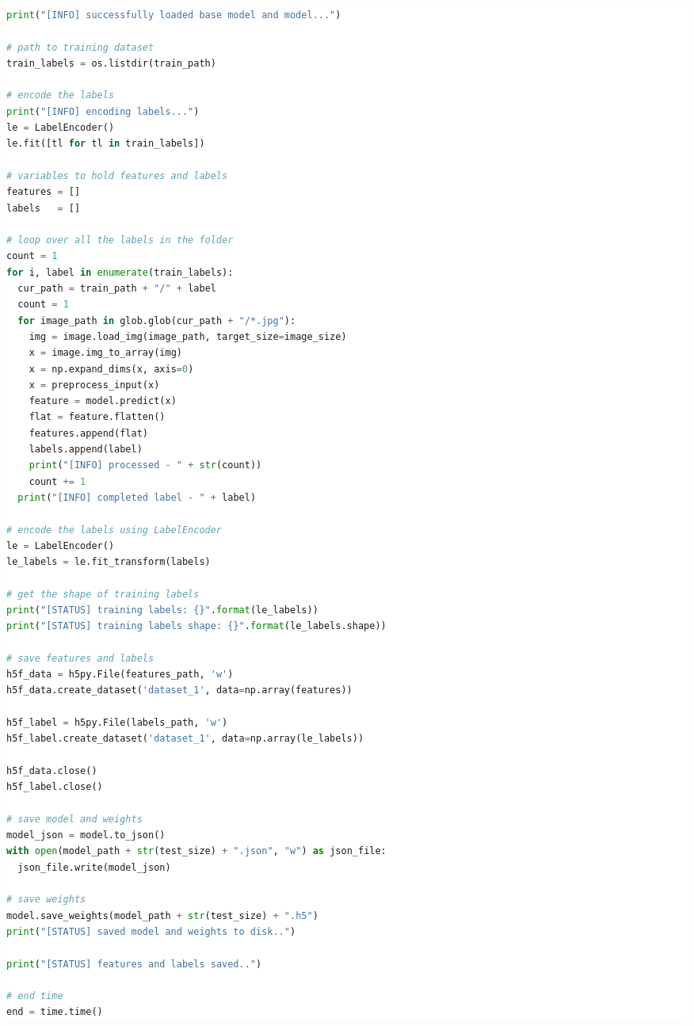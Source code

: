 ```python
print("[INFO] successfully loaded base model and model...")

# path to training dataset
train_labels = os.listdir(train_path)

# encode the labels
print("[INFO] encoding labels...")
le = LabelEncoder()
le.fit([tl for tl in train_labels])

# variables to hold features and labels
features = []
labels   = []

# loop over all the labels in the folder
count = 1
for i, label in enumerate(train_labels):
  cur_path = train_path + "/" + label
  count = 1
  for image_path in glob.glob(cur_path + "/*.jpg"):
    img = image.load_img(image_path, target_size=image_size)
    x = image.img_to_array(img)
    x = np.expand_dims(x, axis=0)
    x = preprocess_input(x)
    feature = model.predict(x)
    flat = feature.flatten()
    features.append(flat)
    labels.append(label)
    print("[INFO] processed - " + str(count))
    count += 1
  print("[INFO] completed label - " + label)

# encode the labels using LabelEncoder
le = LabelEncoder()
le_labels = le.fit_transform(labels)

# get the shape of training labels
print("[STATUS] training labels: {}".format(le_labels))
print("[STATUS] training labels shape: {}".format(le_labels.shape))

# save features and labels
h5f_data = h5py.File(features_path, 'w')
h5f_data.create_dataset('dataset_1', data=np.array(features))

h5f_label = h5py.File(labels_path, 'w')
h5f_label.create_dataset('dataset_1', data=np.array(le_labels))

h5f_data.close()
h5f_label.close()

# save model and weights
model_json = model.to_json()
with open(model_path + str(test_size) + ".json", "w") as json_file:
  json_file.write(model_json)

# save weights
model.save_weights(model_path + str(test_size) + ".h5")
print("[STATUS] saved model and weights to disk..")

print("[STATUS] features and labels saved..")

# end time
end = time.time()
```